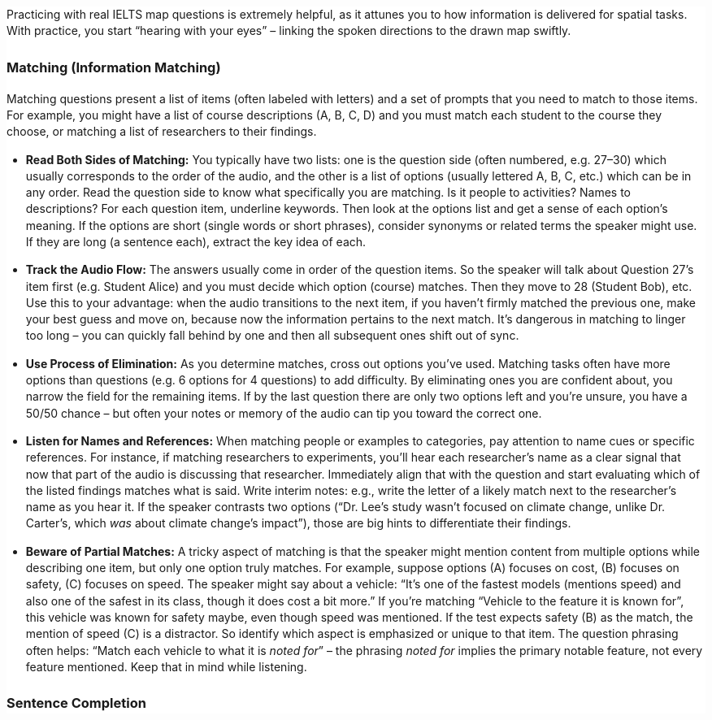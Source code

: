 
Practicing with real IELTS map questions is extremely helpful, as it attunes you to how information is delivered for spatial tasks. With practice, you start “hearing with your eyes” – linking the spoken directions to the drawn map swiftly.

### Matching (Information Matching)

Matching questions present a list of items (often labeled with letters) and a set of prompts that you need to match to those items. For example, you might have a list of course descriptions (A, B, C, D) and you must match each student to the course they choose, or matching a list of researchers to their findings.

- **Read Both Sides of Matching:** You typically have two lists: one is the question side (often numbered, e.g. 27–30) which usually corresponds to the order of the audio, and the other is a list of options (usually lettered A, B, C, etc.) which can be in any order. Read the question side to know what specifically you are matching. Is it people to activities? Names to descriptions? For each question item, underline keywords. Then look at the options list and get a sense of each option’s meaning. If the options are short (single words or short phrases), consider synonyms or related terms the speaker might use. If they are long (a sentence each), extract the key idea of each.
    
- **Track the Audio Flow:** The answers usually come in order of the question items. So the speaker will talk about Question 27’s item first (e.g. Student Alice) and you must decide which option (course) matches. Then they move to 28 (Student Bob), etc. Use this to your advantage: when the audio transitions to the next item, if you haven’t firmly matched the previous one, make your best guess and move on, because now the information pertains to the next match. It’s dangerous in matching to linger too long – you can quickly fall behind by one and then all subsequent ones shift out of sync.
    
- **Use Process of Elimination:** As you determine matches, cross out options you’ve used. Matching tasks often have more options than questions (e.g. 6 options for 4 questions) to add difficulty. By eliminating ones you are confident about, you narrow the field for the remaining items. If by the last question there are only two options left and you’re unsure, you have a 50/50 chance – but often your notes or memory of the audio can tip you toward the correct one.
    
- **Listen for Names and References:** When matching people or examples to categories, pay attention to name cues or specific references. For instance, if matching researchers to experiments, you’ll hear each researcher’s name as a clear signal that now that part of the audio is discussing that researcher. Immediately align that with the question and start evaluating which of the listed findings matches what is said. Write interim notes: e.g., write the letter of a likely match next to the researcher’s name as you hear it. If the speaker contrasts two options (“Dr. Lee’s study wasn’t focused on climate change, unlike Dr. Carter’s, which _was_ about climate change’s impact”), those are big hints to differentiate their findings.
    
- **Beware of Partial Matches:** A tricky aspect of matching is that the speaker might mention content from multiple options while describing one item, but only one option truly matches. For example, suppose options (A) focuses on cost, (B) focuses on safety, (C) focuses on speed. The speaker might say about a vehicle: “It’s one of the fastest models (mentions speed) and also one of the safest in its class, though it does cost a bit more.” If you’re matching “Vehicle to the feature it is known for”, this vehicle was known for safety maybe, even though speed was mentioned. If the test expects safety (B) as the match, the mention of speed (C) is a distractor. So identify which aspect is emphasized or unique to that item. The question phrasing often helps: “Match each vehicle to what it is _noted for_” – the phrasing _noted for_ implies the primary notable feature, not every feature mentioned. Keep that in mind while listening.
    

### Sentence Completion
